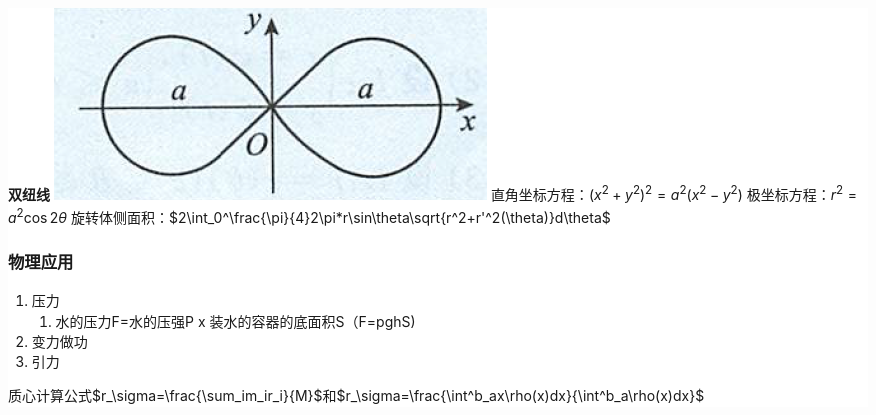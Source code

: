 **双纽线**
![双纽线](高等数学-一元函数积分学/双纽线.png)
直角坐标方程：$(x^2+y^2)^2=a^2(x^2-y^2)$
极坐标方程：$r^2=a^2\cos2\theta$
旋转体侧面积：$2\int_0^\frac{\pi}{4}2\pi*r\sin\theta\sqrt{r^2+r'^2(\theta)}d\theta$

### 物理应用

1. 压力
   1. 水的压力F=水的压强P x 装水的容器的底面积S（F=pghS)
2. 变力做功
3. 引力

质心计算公式$r_\sigma=\frac{\sum_im_ir_i}{M}$和$r_\sigma=\frac{\int^b_ax\rho(x)dx}{\int^b_a\rho(x)dx}$